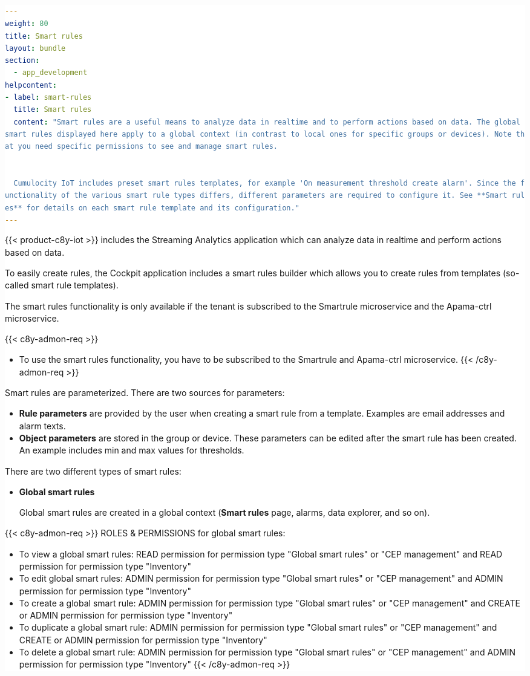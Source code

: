 ```yaml
---
weight: 80
title: Smart rules
layout: bundle
section:
  - app_development
helpcontent:
- label: smart-rules
  title: Smart rules
  content: "Smart rules are a useful means to analyze data in realtime and to perform actions based on data. The global smart rules displayed here apply to a global context (in contrast to local ones for specific groups or devices). Note that you need specific permissions to see and manage smart rules.


  Cumulocity IoT includes preset smart rules templates, for example 'On measurement threshold create alarm'. Since the functionality of the various smart rule types differs, different parameters are required to configure it. See **Smart rules** for details on each smart rule template and its configuration."
---
```


{{< product-c8y-iot >}} includes the Streaming Analytics application which can analyze data in realtime and perform actions based on data.

To easily create rules, the Cockpit application includes a smart rules builder which allows you to create rules from templates (so-called smart rule templates).

The smart rules functionality is only available if the tenant is subscribed to the Smartrule microservice and the Apama-ctrl microservice.

{{< c8y-admon-req >}}
* To use the smart rules functionality, you have to be subscribed to the Smartrule and Apama-ctrl microservice.
{{< /c8y-admon-req >}}

Smart rules are parameterized. There are two sources for parameters:

- **Rule parameters** are provided by the user when creating a smart rule from a template. Examples are email addresses and alarm texts.
- **Object parameters** are stored in the group or device. These parameters can be edited after the smart rule has been created. An example includes min and max values for thresholds.

There are two different types of smart rules:

- **Global smart rules**

  Global smart rules are created in a global context (**Smart rules** page, alarms, data explorer, and so on).

{{< c8y-admon-req >}}
ROLES & PERMISSIONS for global smart rules:

- To view a global smart rules: READ permission for permission type "Global smart rules" or "CEP management" and READ permission for permission type "Inventory"
- To edit global smart rules: ADMIN permission for permission type "Global smart rules" or "CEP management" and ADMIN permission for permission type "Inventory"
- To create a global smart rule: ADMIN permission for permission type "Global smart rules" or "CEP management" and CREATE or ADMIN permission for permission type "Inventory"
- To duplicate a global smart rule: ADMIN permission for permission type "Global smart rules" or "CEP management" and CREATE or ADMIN permission for permission type "Inventory"
- To delete a global smart rule: ADMIN permission for permission type "Global smart rules" or "CEP management" and ADMIN permission for permission type "Inventory"
{{< /c8y-admon-req >}}
